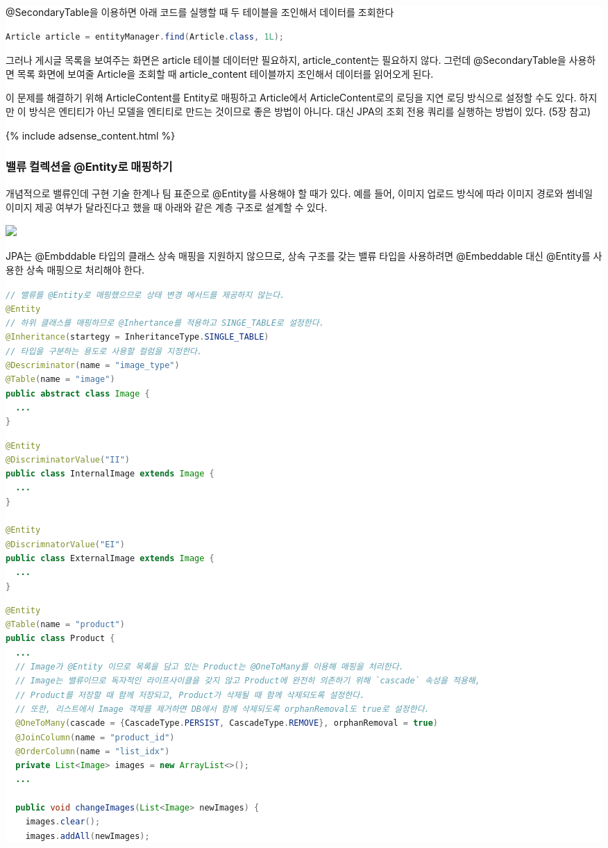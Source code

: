 @SecondaryTable을 이용하면 아래 코드를 실행할 때 두 테이블을 조인해서 데이터를 조회한다

~~~java
Article article = entityManager.find(Article.class, 1L);
~~~

그러나 게시글 목록을 보여주는 화면은 article 테이블 데이터만 필요하지, article_content는 필요하지 않다. 그런데 @SecondaryTable을 사용하면 목록 화면에 보여줄 Article을 조회할 때 article_content 테이블까지 조인해서 데이터를 읽어오게 된다.

이 문제를 해결하기 위해 ArticleContent를 Entity로 매핑하고 Article에서 ArticleContent로의 로딩을 지연 로딩 방식으로 설정할 수도 있다. 하지만 이 방식은 엔티티가 아닌 모델을 엔티티로 만드는 것이므로 좋은 방법이 아니다. 대신 JPA의 조회 전용 쿼리를 실행하는 방법이 있다. (5장 참고)

{% include adsense_content.html %}

### 밸류 컬렉션을 @Entity로 매핑하기

개념적으로 밸류인데 구현 기술 한계나 팀 표준으로 @Entity를 사용해야 할 때가 있다. 예를 들어, 이미지 업로드 방식에 따라 이미지 경로와 썸네일 이미지 제공 여부가 달라진다고 했을 때 아래와 같은 계층 구조로 설계할 수 있다.

<img src= "/img/DDDStart/4-image-inheritance.png">

JPA는 @Embddable 타입의 클래스 상속 매핑을 지원하지 않으므로, 상속 구조를 갖는 밸류 타입을 사용하려면 @Embeddable 대신 @Entity를 사용한 상속 매핑으로 처리해야 한다.

~~~java
// 밸류를 @Entity로 매핑했으므로 상태 변경 메서드를 제공하지 않는다.
@Entity
// 하위 클래스를 매핑하므로 @Inhertance를 적용하고 SINGE_TABLE로 설정한다.
@Inheritance(startegy = InheritanceType.SINGLE_TABLE)
// 타입을 구분하는 용도로 사용할 컬럼을 지정한다.
@Descriminator(name = "image_type")
@Table(name = "image")
public abstract class Image {
  ...
}
~~~

~~~java
@Entity
@DiscriminatorValue("II")
public class InternalImage extends Image {
  ...
}

@Entity
@DiscrimnatorValue("EI")
public class ExternalImage extends Image {
  ...
}
~~~

~~~java
@Entity
@Table(name = "product")
public class Product {
  ...
  // Image가 @Entity 이므로 목록을 담고 있는 Product는 @OneToMany를 이용해 매핑을 처리한다.
  // Image는 밸류이므로 독자적인 라이프사이클을 갖지 않고 Product에 완전히 의존하기 위해 `cascade` 속성을 적용해, 
  // Product를 저장할 때 함께 저장되고, Product가 삭제될 때 함께 삭제되도록 설정한다.
  // 또한, 리스트에서 Image 객체를 제거하면 DB에서 함께 삭제되도록 orphanRemoval도 true로 설정한다.
  @OneToMany(cascade = {CascadeType.PERSIST, CascadeType.REMOVE}, orphanRemoval = true)
  @JoinColumn(name = "product_id")
  @OrderColumn(name = "list_idx")
  private List<Image> images = new ArrayList<>();
  ...
  
  public void changeImages(List<Image> newImages) {
    images.clear();
    images.addAll(newImages);
~~~